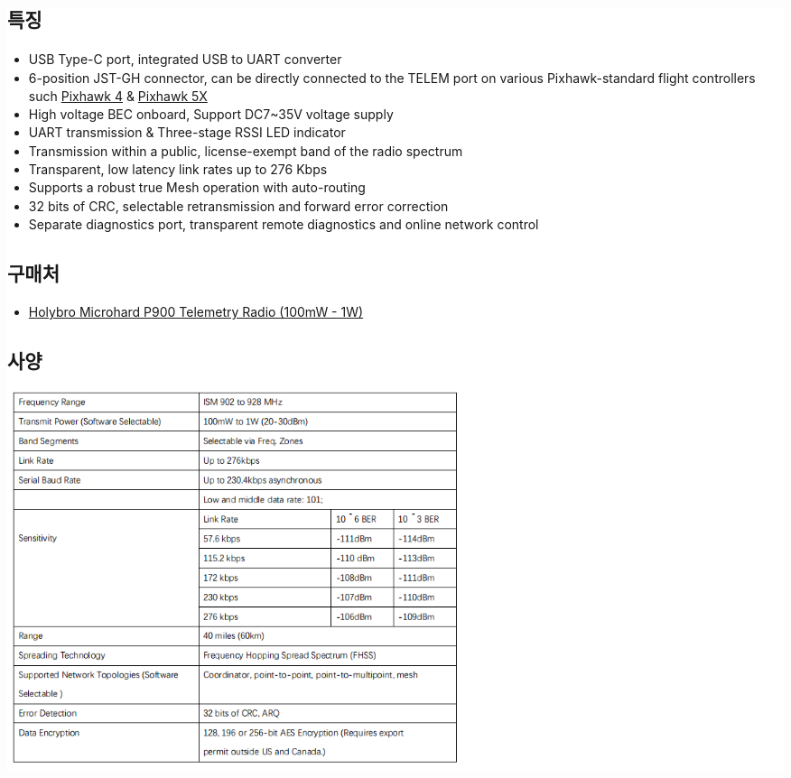 ## 특징

- USB Type-C port, integrated USB to UART converter
- 6-position JST-GH connector, can be directly connected to the TELEM port on various Pixhawk-standard flight controllers such [Pixhawk 4](../flight_controller/pixhawk4.md) & [Pixhawk 5X](../flight_controller/pixhawk5x.md)
- High voltage BEC onboard, Support DC7~35V voltage supply
- UART transmission & Three-stage RSSI LED indicator
- Transmission within a public, license-exempt band of the radio spectrum
- Transparent, low latency link rates up to 276 Kbps
- Supports a robust true Mesh operation with auto-routing
- 32 bits of CRC, selectable retransmission and forward error correction
- Separate diagnostics port, transparent remote diagnostics and online network control

## 구매처

- [Holybro Microhard P900 Telemetry Radio (100mW - 1W)](https://holybro.com/products/microhard-radio)

## 사양

<img src="../../assets/hardware/telemetry/holybro_microhard_spec.png" width="500px" title="Holybro Microhard P900 Diagnosis" />
